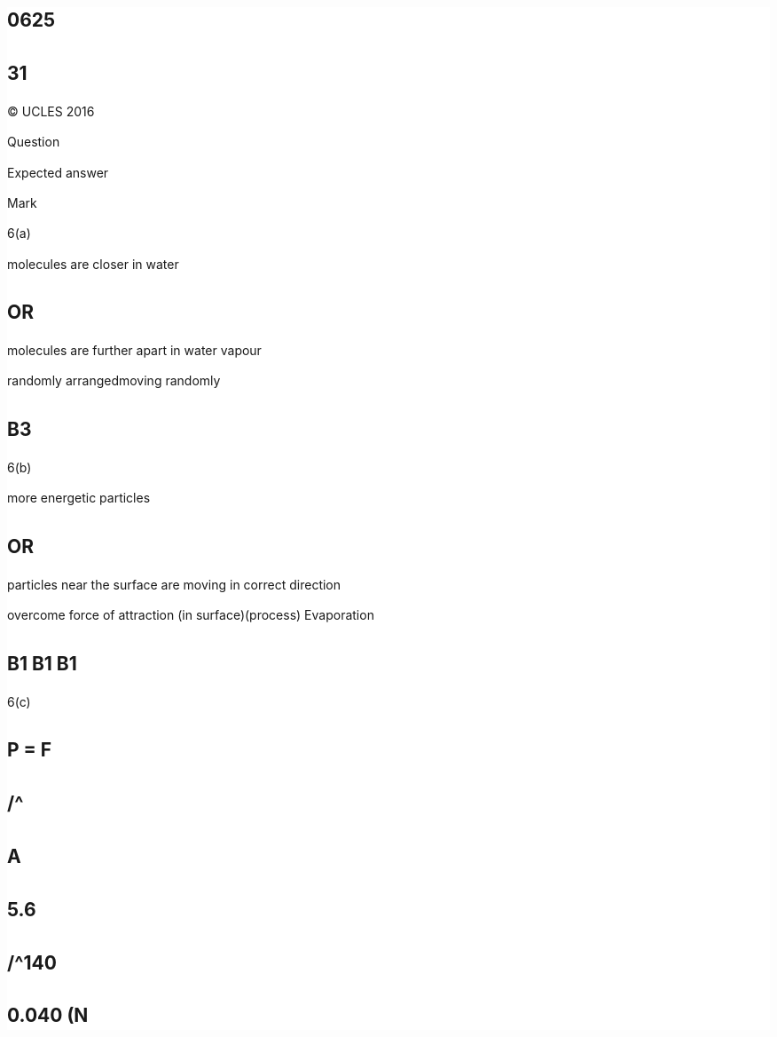 ## 0625 

## 31 

 © UCLES 2016 

 Question 

 Expected answer 

 Mark 

 6(a) 

 molecules are closer in water 

## OR 

 molecules are further apart in water vapour 

 randomly arrangedmoving randomly 

## B3 

 6(b) 

 more energetic particles 

## OR 

 particles near the surface are moving in correct direction 

 overcome force of attraction (in surface)(process) Evaporation 

## B1 B1 B1 

 6(c) 

## P = F 

## /^ 

## A 

## 5.6 

## /^140 

## 0.040 (N 
